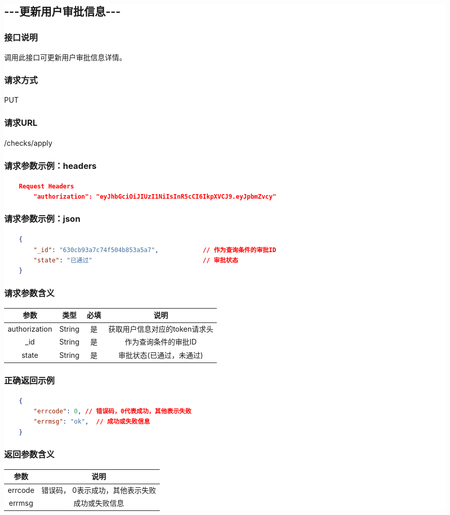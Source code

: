 ## ---更新用户审批信息---

### 接口说明

调用此接口可更新用户审批信息详情。

### 请求方式

PUT

### 请求URL

/checks/apply

### 请求参数示例：headers

```json
    Request Headers
    	"authorization": "eyJhbGciOiJIUzI1NiIsInR5cCI6IkpXVCJ9.eyJpbmZvcy"
```

### 请求参数示例：json

```json
    {
        "_id": "630cb93a7c74f504b853a5a7",            // 作为查询条件的审批ID
        "state": "已通过"                              // 审批状态
    }
```

### 请求参数含义

|     参数      |  类型  | 必填 |             说明              |
| :-----------: | :----: | :--: | :---------------------------: |
| authorization | String |  是  | 获取用户信息对应的token请求头 |
|      _id      | String |  是  |     作为查询条件的审批ID      |
|     state     | String |  是  |   审批状态(已通过，未通过)    |

### 正确返回示例

```json
    {
        "errcode": 0, // 错误码，0代表成功，其他表示失败
        "errmsg": "ok",  // 成功或失败信息
    }
```

### 返回参数含义

|  参数   |               说明               |
| :-----: | :------------------------------: |
| errcode | 错误码， 0表示成功，其他表示失败 |
| errmsg  |          成功或失败信息          |
